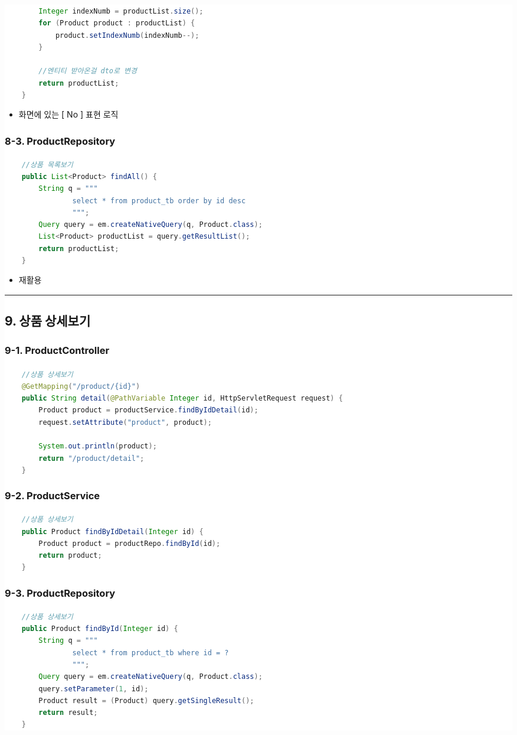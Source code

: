 ```java
        Integer indexNumb = productList.size();
        for (Product product : productList) {
            product.setIndexNumb(indexNumb--);
        }

        //엔티티 받아온걸 dto로 변경
        return productList;
    }
```
* 화면에 있는 [ No ] 표현 로직
  
### 8-3. ProductRepository
```java
    //상품 목록보기
    public List<Product> findAll() {
        String q = """
                select * from product_tb order by id desc 
                """;
        Query query = em.createNativeQuery(q, Product.class);
        List<Product> productList = query.getResultList();
        return productList;
    }
```
* 재활용 

<hr>

## 9. 상품 상세보기 
### 9-1. ProductController
```java
    //상품 상세보기
    @GetMapping("/product/{id}")
    public String detail(@PathVariable Integer id, HttpServletRequest request) {
        Product product = productService.findByIdDetail(id);
        request.setAttribute("product", product);

        System.out.println(product);
        return "/product/detail";
    }
```

### 9-2. ProductService
```java
    //상품 상세보기
    public Product findByIdDetail(Integer id) {
        Product product = productRepo.findById(id);
        return product;
    }
```

### 9-3. ProductRepository
```java
    //상품 상세보기
    public Product findById(Integer id) {
        String q = """
                select * from product_tb where id = ?
                """;
        Query query = em.createNativeQuery(q, Product.class);
        query.setParameter(1, id);
        Product result = (Product) query.getSingleResult();
        return result;
    }
```